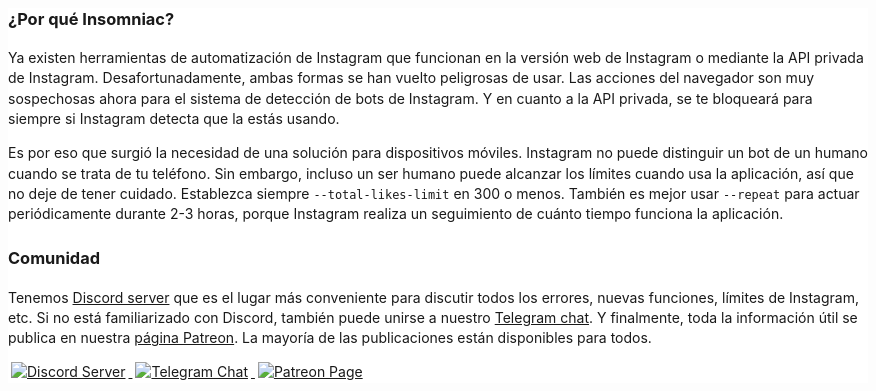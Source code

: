 ### ¿Por qué Insomniac?
Ya existen herramientas de automatización de Instagram que funcionan en la versión web de Instagram o mediante la API privada de Instagram. Desafortunadamente, ambas formas se han vuelto peligrosas de usar. Las acciones del navegador son muy sospechosas ahora para el sistema de detección de bots de Instagram. Y en cuanto a la API privada, se te bloqueará para siempre si Instagram detecta que la estás usando.

Es por eso que surgió la necesidad de una solución para dispositivos móviles. Instagram no puede distinguir un bot de un humano cuando se trata de tu teléfono. Sin embargo, incluso un ser humano puede alcanzar los límites cuando usa la aplicación, así que no deje de tener cuidado. Establezca siempre `--total-likes-limit` en 300 o menos. También es mejor usar `--repeat` para actuar periódicamente durante 2-3 horas, porque Instagram realiza un seguimiento de cuánto tiempo funciona la aplicación.

### Comunidad
Tenemos [Discord server](https://discord.gg/59pUYCw) que es el lugar más conveniente para discutir todos los errores, nuevas funciones, límites de Instagram, etc. Si no está familiarizado con Discord, también puede unirse a nuestro [Telegram chat](https://t.me/insomniac_chat). Y finalmente, toda la información útil se publica en nuestra [página Patreon](https://www.patreon.com/insomniac_bot). La mayoría de las publicaciones están disponibles para todos.

<p>
  <a href="https://discord.gg/59pUYCw">
    <img hspace="3" alt="Discord Server" src="https://raw.githubusercontent.com/alexal1/Insomniac/master/res/discord.png" height=84/>
  </a>
  <a href="https://t.me/insomniac_chat">
    <img hspace="3" alt="Telegram Chat" src="https://raw.githubusercontent.com/alexal1/Insomniac/master/res/telegram.png" height=84/>
  </a>
  <a href="https://www.patreon.com/insomniac_bot">
    <img hspace="3" alt="Patreon Page" src="https://raw.githubusercontent.com/alexal1/Insomniac/master/res/patreon.png" height=84/>
  </a>
</p>
